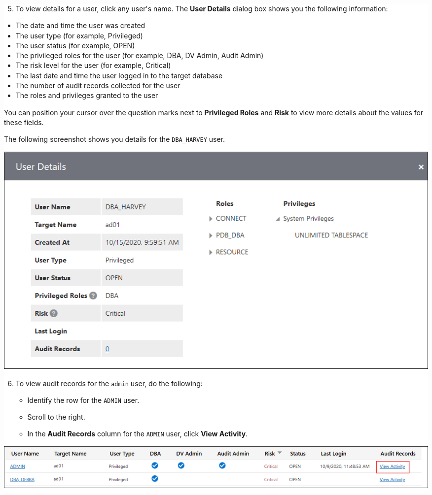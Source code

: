 5. To view details for a user, click any user's name. The **User Details** dialog box shows you the following information:

  - The date and time the user was created
  - The user type (for example, Privileged)
  - The user status (for example, OPEN)
  - The privileged roles for the user (for example, DBA, DV Admin, Audit Admin)
  - The risk level for the user (for example, Critical)
  - The last date and time the user logged in to the target database
  - The number of audit records collected for the user
  - The roles and privileges granted to the user

  You can position your cursor over the question marks next to **Privileged Roles** and **Risk** to view more details about the values for these fields.

  The following screenshot shows you details for the `DBA_HARVEY` user.

  ![Admin User Details](images/DBA_HARVEY-user-details.png)

6. To view audit records for the `admin` user, do the following:

    - Identify the row for the `ADMIN` user.

    - Scroll to the right.

    - In the **Audit Records** column for the `ADMIN` user, click **View Activity**.

  ![Audit Records column with View Activity circled](images/view-activity-admin-user.png)
